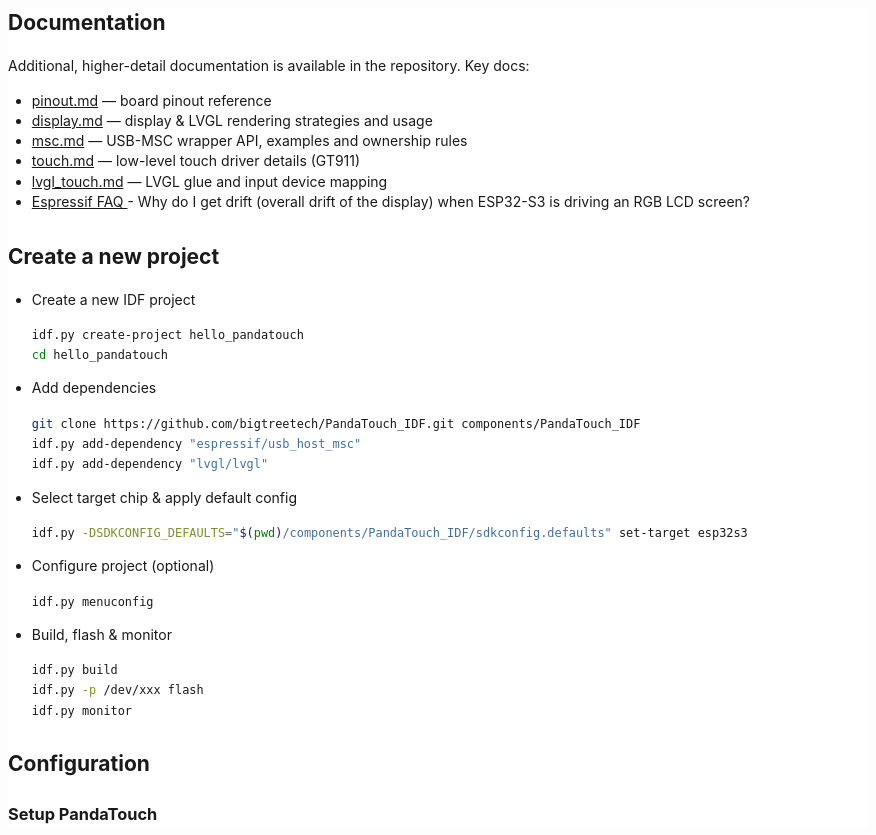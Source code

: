 ## Documentation

Additional, higher-detail documentation is available in the repository. Key docs:

- [pinout.md](docs/pinout.md) — board pinout reference
- [display.md](docs/display.md) — display & LVGL rendering strategies and usage
- [msc.md](docs/msc.md) — USB-MSC wrapper API, examples and ownership rules
- [touch.md](docs/touch.md) — low-level touch driver details (GT911)
- [lvgl_touch.md](docs/lvgl_touch.md) — LVGL glue and input device mapping
- [Espressif FAQ ](https://docs.espressif.com/projects/esp-faq/en/latest/software-framework/peripherals/lcd.html#why-do-i-get-drift-overall-drift-of-the-display-when-esp32-s3-is-driving-an-rgb-lcd-screen) - Why do I get drift (overall drift of the display) when ESP32-S3 is driving an RGB LCD screen?

## Create a new project

- Create a new IDF project

  ```bash
  idf.py create-project hello_pandatouch
  cd hello_pandatouch
  ```

- Add dependencies

  ```bash
  git clone https://github.com/bigtreetech/PandaTouch_IDF.git components/PandaTouch_IDF
  idf.py add-dependency "espressif/usb_host_msc"
  idf.py add-dependency "lvgl/lvgl"
  ```

- Select target chip & apply default config

  ```bash
  idf.py -DSDKCONFIG_DEFAULTS="$(pwd)/components/PandaTouch_IDF/sdkconfig.defaults" set-target esp32s3
  ```

- Configure project (optional)

  ```bash
  idf.py menuconfig
  ```

- Build, flash & monitor

  ```bash
  idf.py build
  idf.py -p /dev/xxx flash
  idf.py monitor
  ```

## Configuration

### Setup PandaTouch
